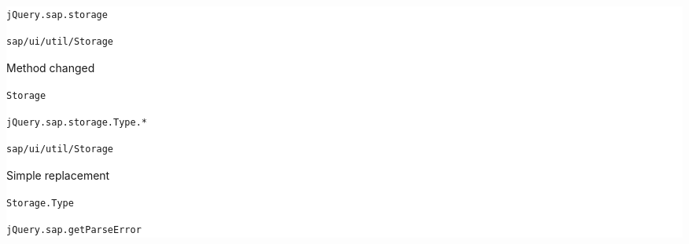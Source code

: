  `jQuery.sap.storage` 



</td>
<td valign="top">

 `sap/ui/util/Storage` 



</td>
<td valign="top">

Method changed



</td>
<td valign="top">

 `Storage` 



</td>
</tr>
<tr>
<td valign="top">

 `jQuery.sap.storage.Type.*` 



</td>
<td valign="top">

 `sap/ui/util/Storage` 



</td>
<td valign="top">

Simple replacement



</td>
<td valign="top">

 `Storage.Type` 



</td>
</tr>
<tr>
<td valign="top">

 `jQuery.sap.getParseError` 



</td>
<td valign="top">
